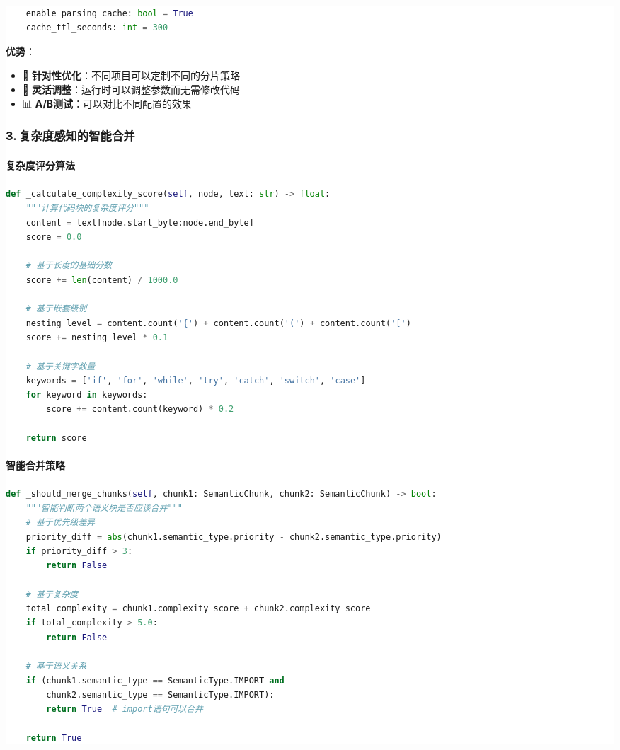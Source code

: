```python
    enable_parsing_cache: bool = True
    cache_ttl_seconds: int = 300
```

**优势**：
- 🎯 **针对性优化**：不同项目可以定制不同的分片策略
- 🔧 **灵活调整**：运行时可以调整参数而无需修改代码
- 📊 **A/B测试**：可以对比不同配置的效果

### 3. 复杂度感知的智能合并

#### 复杂度评分算法
```python
def _calculate_complexity_score(self, node, text: str) -> float:
    """计算代码块的复杂度评分"""
    content = text[node.start_byte:node.end_byte]
    score = 0.0
    
    # 基于长度的基础分数
    score += len(content) / 1000.0
    
    # 基于嵌套级别
    nesting_level = content.count('{') + content.count('(') + content.count('[')
    score += nesting_level * 0.1
    
    # 基于关键字数量
    keywords = ['if', 'for', 'while', 'try', 'catch', 'switch', 'case']
    for keyword in keywords:
        score += content.count(keyword) * 0.2
    
    return score
```

#### 智能合并策略
```python
def _should_merge_chunks(self, chunk1: SemanticChunk, chunk2: SemanticChunk) -> bool:
    """智能判断两个语义块是否应该合并"""
    # 基于优先级差异
    priority_diff = abs(chunk1.semantic_type.priority - chunk2.semantic_type.priority)
    if priority_diff > 3:
        return False
    
    # 基于复杂度
    total_complexity = chunk1.complexity_score + chunk2.complexity_score
    if total_complexity > 5.0:
        return False
    
    # 基于语义关系
    if (chunk1.semantic_type == SemanticType.IMPORT and 
        chunk2.semantic_type == SemanticType.IMPORT):
        return True  # import语句可以合并
    
    return True
```

